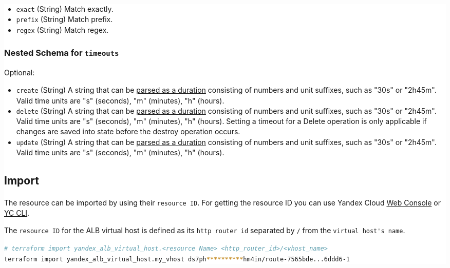 - `exact` (String) Match exactly.
- `prefix` (String) Match prefix.
- `regex` (String) Match regex.







<a id="nestedblock--timeouts"></a>
### Nested Schema for `timeouts`

Optional:

- `create` (String) A string that can be [parsed as a duration](https://pkg.go.dev/time#ParseDuration) consisting of numbers and unit suffixes, such as "30s" or "2h45m". Valid time units are "s" (seconds), "m" (minutes), "h" (hours).
- `delete` (String) A string that can be [parsed as a duration](https://pkg.go.dev/time#ParseDuration) consisting of numbers and unit suffixes, such as "30s" or "2h45m". Valid time units are "s" (seconds), "m" (minutes), "h" (hours). Setting a timeout for a Delete operation is only applicable if changes are saved into state before the destroy operation occurs.
- `update` (String) A string that can be [parsed as a duration](https://pkg.go.dev/time#ParseDuration) consisting of numbers and unit suffixes, such as "30s" or "2h45m". Valid time units are "s" (seconds), "m" (minutes), "h" (hours).

## Import

The resource can be imported by using their `resource ID`. For getting the resource ID you can use Yandex Cloud [Web Console](https://console.yandex.cloud) or [YC CLI](https://yandex.cloud/docs/cli/quickstart).

The `resource ID` for the ALB virtual host is defined as its `http router id` separated by `/` from the `virtual host's name`.

```bash
# terraform import yandex_alb_virtual_host.<resource Name> <http_router_id>/<vhost_name>
terraform import yandex_alb_virtual_host.my_vhost ds7ph**********hm4in/route-7565bde...6ddd6-1
```
